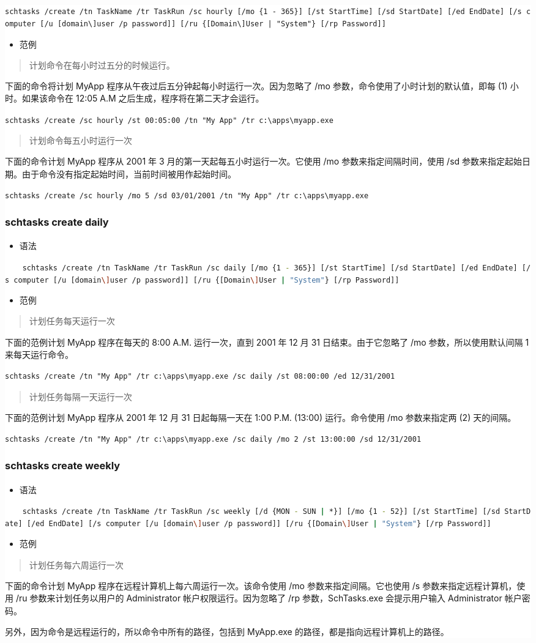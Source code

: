     schtasks /create /tn TaskName /tr TaskRun /sc hourly [/mo {1 - 365}] [/st StartTime] [/sd StartDate] [/ed EndDate] [/s computer [/u [domain\]user /p password]] [/ru {[Domain\]User | "System"} [/rp Password]]

- 范例

> 计划命令在每小时过五分的时候运行。

下面的命令将计划 MyApp 程序从午夜过后五分钟起每小时运行一次。因为忽略了 /mo 参数，命令使用了小时计划的默认值，即每 (1) 小时。如果该命令在 12:05 A.M 之后生成，程序将在第二天才会运行。

    schtasks /create /sc hourly /st 00:05:00 /tn "My App" /tr c:\apps\myapp.exe

> 计划命令每五小时运行一次

下面的命令计划 MyApp 程序从 2001 年 3 月的第一天起每五小时运行一次。它使用 /mo 参数来指定间隔时间，使用 /sd 参数来指定起始日期。由于命令没有指定起始时间，当前时间被用作起始时间。

    schtasks /create /sc hourly /mo 5 /sd 03/01/2001 /tn "My App" /tr c:\apps\myapp.exe

### schtasks create daily

- 语法

```bash
    schtasks /create /tn TaskName /tr TaskRun /sc daily [/mo {1 - 365}] [/st StartTime] [/sd StartDate] [/ed EndDate] [/s computer [/u [domain\]user /p password]] [/ru {[Domain\]User | "System"} [/rp Password]]
```

- 范例

> 计划任务每天运行一次

下面的范例计划 MyApp 程序在每天的 8:00 A.M. 运行一次，直到 2001 年 12 月 31 日结束。由于它忽略了 /mo 参数，所以使用默认间隔 1 来每天运行命令。

    schtasks /create /tn "My App" /tr c:\apps\myapp.exe /sc daily /st 08:00:00 /ed 12/31/2001
> 计划任务每隔一天运行一次

下面的范例计划 MyApp 程序从 2001 年 12 月 31 日起每隔一天在 1:00 P.M. (13:00) 运行。命令使用 /mo 参数来指定两 (2) 天的间隔。

    schtasks /create /tn "My App" /tr c:\apps\myapp.exe /sc daily /mo 2 /st 13:00:00 /sd 12/31/2001

### schtasks create weekly

- 语法

```bash
    schtasks /create /tn TaskName /tr TaskRun /sc weekly [/d {MON - SUN | *}] [/mo {1 - 52}] [/st StartTime] [/sd StartDate] [/ed EndDate] [/s computer [/u [domain\]user /p password]] [/ru {[Domain\]User | "System"} [/rp Password]]
```

- 范例

> 计划任务每六周运行一次

下面的命令计划 MyApp 程序在远程计算机上每六周运行一次。该命令使用 /mo 参数来指定间隔。它也使用 /s 参数来指定远程计算机，使用 /ru 参数来计划任务以用户的 Administrator 帐户权限运行。因为忽略了 /rp 参数，SchTasks.exe 会提示用户输入 Administrator 帐户密码。

另外，因为命令是远程运行的，所以命令中所有的路径，包括到 MyApp.exe 的路径，都是指向远程计算机上的路径。

